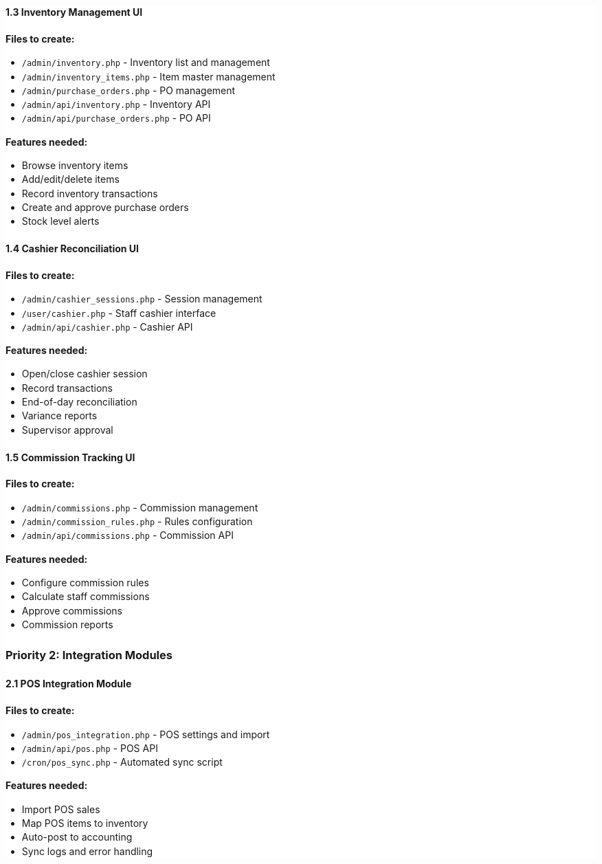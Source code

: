 #### 1.3 Inventory Management UI
**Files to create:**
- `/admin/inventory.php` - Inventory list and management
- `/admin/inventory_items.php` - Item master management
- `/admin/purchase_orders.php` - PO management
- `/admin/api/inventory.php` - Inventory API
- `/admin/api/purchase_orders.php` - PO API

**Features needed:**
- Browse inventory items
- Add/edit/delete items
- Record inventory transactions
- Create and approve purchase orders
- Stock level alerts

#### 1.4 Cashier Reconciliation UI
**Files to create:**
- `/admin/cashier_sessions.php` - Session management
- `/user/cashier.php` - Staff cashier interface
- `/admin/api/cashier.php` - Cashier API

**Features needed:**
- Open/close cashier session
- Record transactions
- End-of-day reconciliation
- Variance reports
- Supervisor approval

#### 1.5 Commission Tracking UI
**Files to create:**
- `/admin/commissions.php` - Commission management
- `/admin/commission_rules.php` - Rules configuration
- `/admin/api/commissions.php` - Commission API

**Features needed:**
- Configure commission rules
- Calculate staff commissions
- Approve commissions
- Commission reports

### Priority 2: Integration Modules

#### 2.1 POS Integration Module
**Files to create:**
- `/admin/pos_integration.php` - POS settings and import
- `/admin/api/pos.php` - POS API
- `/cron/pos_sync.php` - Automated sync script

**Features needed:**
- Import POS sales
- Map POS items to inventory
- Auto-post to accounting
- Sync logs and error handling
